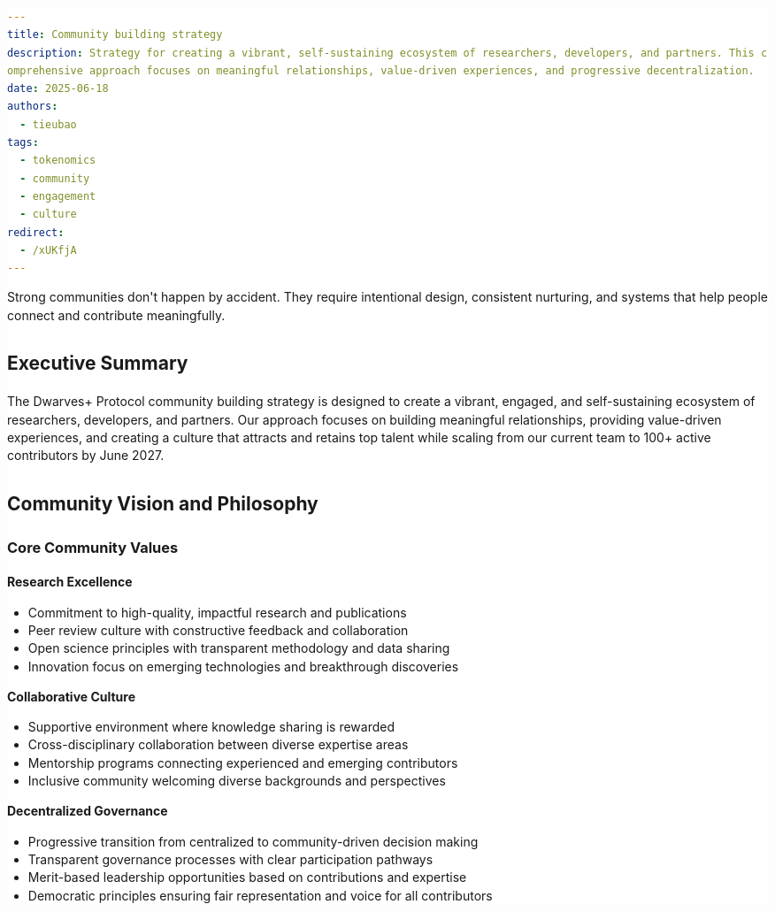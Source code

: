 ```yaml
---
title: Community building strategy
description: Strategy for creating a vibrant, self-sustaining ecosystem of researchers, developers, and partners. This comprehensive approach focuses on meaningful relationships, value-driven experiences, and progressive decentralization.
date: 2025-06-18
authors:
  - tieubao
tags:
  - tokenomics
  - community
  - engagement
  - culture
redirect:
  - /xUKfjA
---
```


Strong communities don't happen by accident. They require intentional design, consistent nurturing, and systems that help people connect and contribute meaningfully.

## Executive Summary

The Dwarves+ Protocol community building strategy is designed to create a vibrant, engaged, and self-sustaining ecosystem of researchers, developers, and partners. Our approach focuses on building meaningful relationships, providing value-driven experiences, and creating a culture that attracts and retains top talent while scaling from our current team to 100+ active contributors by June 2027.

## Community Vision and Philosophy

### Core Community Values

**Research Excellence**

- Commitment to high-quality, impactful research and publications
- Peer review culture with constructive feedback and collaboration
- Open science principles with transparent methodology and data sharing
- Innovation focus on emerging technologies and breakthrough discoveries

**Collaborative Culture**

- Supportive environment where knowledge sharing is rewarded
- Cross-disciplinary collaboration between diverse expertise areas
- Mentorship programs connecting experienced and emerging contributors
- Inclusive community welcoming diverse backgrounds and perspectives

**Decentralized Governance**

- Progressive transition from centralized to community-driven decision making
- Transparent governance processes with clear participation pathways
- Merit-based leadership opportunities based on contributions and expertise
- Democratic principles ensuring fair representation and voice for all contributors
